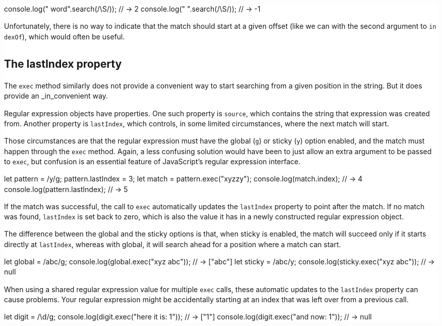 console.log("  word".search(/\\S/));
// → 2
console.log("    ".search(/\\S/));
// → -1

Unfortunately, there is no way to indicate that the match should start at a given offset (like we can with the second argument to `indexOf`), which would often be useful.

## The lastIndex property

The `exec` method similarly does not provide a convenient way to start searching from a given position in the string. But it does provide an _in_convenient way.

Regular expression objects have properties. One such property is `source`, which contains the string that expression was created from. Another property is `lastIndex`, which controls, in some limited circumstances, where the next match will start.

Those circumstances are that the regular expression must have the global (`g`) or sticky (`y`) option enabled, and the match must happen through the `exec` method. Again, a less confusing solution would have been to just allow an extra argument to be passed to `exec`, but confusion is an essential feature of JavaScript’s regular expression interface.

let pattern \= /y/g;
pattern.lastIndex \= 3;
let match \= pattern.exec("xyzzy");
console.log(match.index);
// → 4
console.log(pattern.lastIndex);
// → 5

If the match was successful, the call to `exec` automatically updates the `lastIndex` property to point after the match. If no match was found, `lastIndex` is set back to zero, which is also the value it has in a newly constructed regular expression object.

The difference between the global and the sticky options is that, when sticky is enabled, the match will succeed only if it starts directly at `lastIndex`, whereas with global, it will search ahead for a position where a match can start.

let global \= /abc/g;
console.log(global.exec("xyz abc"));
// → \["abc"\]
let sticky \= /abc/y;
console.log(sticky.exec("xyz abc"));
// → null

When using a shared regular expression value for multiple `exec` calls, these automatic updates to the `lastIndex` property can cause problems. Your regular expression might be accidentally starting at an index that was left over from a previous call.

let digit \= /\\d/g;
console.log(digit.exec("here it is: 1"));
// → \["1"\]
console.log(digit.exec("and now: 1"));
// → null
